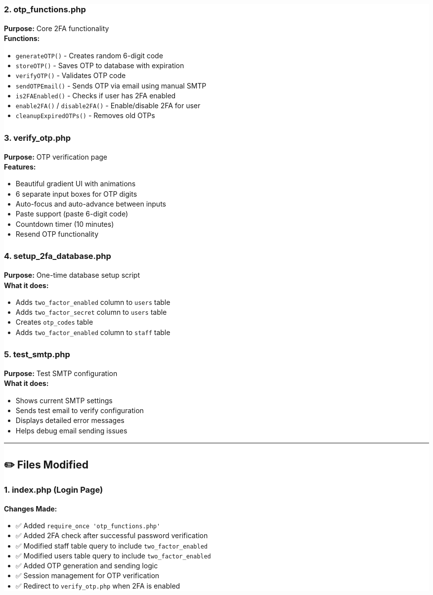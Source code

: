 ### 2. **otp_functions.php**
**Purpose:** Core 2FA functionality  
**Functions:**
- `generateOTP()` - Creates random 6-digit code
- `storeOTP()` - Saves OTP to database with expiration
- `verifyOTP()` - Validates OTP code
- `sendOTPEmail()` - Sends OTP via email using manual SMTP
- `is2FAEnabled()` - Checks if user has 2FA enabled
- `enable2FA()` / `disable2FA()` - Enable/disable 2FA for user
- `cleanupExpiredOTPs()` - Removes old OTPs

### 3. **verify_otp.php**
**Purpose:** OTP verification page  
**Features:**
- Beautiful gradient UI with animations
- 6 separate input boxes for OTP digits
- Auto-focus and auto-advance between inputs
- Paste support (paste 6-digit code)
- Countdown timer (10 minutes)
- Resend OTP functionality

### 4. **setup_2fa_database.php**
**Purpose:** One-time database setup script  
**What it does:**
- Adds `two_factor_enabled` column to `users` table
- Adds `two_factor_secret` column to `users` table
- Creates `otp_codes` table
- Adds `two_factor_enabled` column to `staff` table

### 5. **test_smtp.php**
**Purpose:** Test SMTP configuration  
**What it does:**
- Shows current SMTP settings
- Sends test email to verify configuration
- Displays detailed error messages
- Helps debug email sending issues

---

## ✏️ Files Modified

### 1. **index.php** (Login Page)
**Changes Made:**
- ✅ Added `require_once 'otp_functions.php'`
- ✅ Added 2FA check after successful password verification
- ✅ Modified staff table query to include `two_factor_enabled`
- ✅ Modified users table query to include `two_factor_enabled`
- ✅ Added OTP generation and sending logic
- ✅ Session management for OTP verification
- ✅ Redirect to `verify_otp.php` when 2FA is enabled
